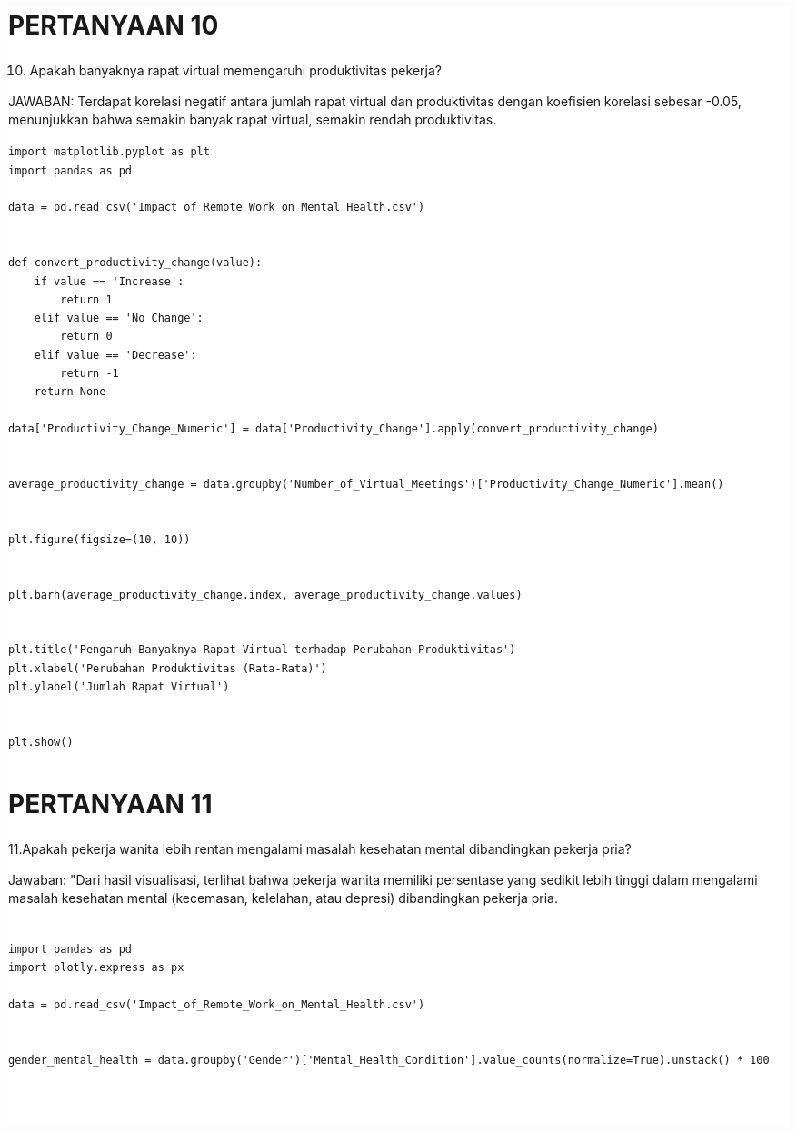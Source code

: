  PERTANYAAN 10
===============
10. Apakah banyaknya rapat virtual memengaruhi produktivitas pekerja?
    
JAWABAN: Terdapat korelasi negatif antara jumlah rapat virtual dan produktivitas dengan koefisien korelasi sebesar -0.05, menunjukkan bahwa semakin banyak rapat virtual, semakin rendah produktivitas.

<pre><code>import matplotlib.pyplot as plt
import pandas as pd

data = pd.read_csv('Impact_of_Remote_Work_on_Mental_Health.csv')


def convert_productivity_change(value):
    if value == 'Increase':
        return 1
    elif value == 'No Change':
        return 0
    elif value == 'Decrease':
        return -1
    return None

data['Productivity_Change_Numeric'] = data['Productivity_Change'].apply(convert_productivity_change)


average_productivity_change = data.groupby('Number_of_Virtual_Meetings')['Productivity_Change_Numeric'].mean()


plt.figure(figsize=(10, 10))


plt.barh(average_productivity_change.index, average_productivity_change.values)


plt.title('Pengaruh Banyaknya Rapat Virtual terhadap Perubahan Produktivitas')
plt.xlabel('Perubahan Produktivitas (Rata-Rata)')
plt.ylabel('Jumlah Rapat Virtual')


plt.show()</pre></code>


 PERTANYAAN 11
===============

11.Apakah pekerja wanita lebih rentan mengalami masalah kesehatan mental dibandingkan pekerja pria?

Jawaban: "Dari hasil visualisasi, terlihat bahwa pekerja wanita memiliki persentase yang sedikit lebih tinggi dalam mengalami masalah kesehatan mental (kecemasan, kelelahan, atau depresi) dibandingkan pekerja pria.

<pre><code>
import pandas as pd
import plotly.express as px

data = pd.read_csv('Impact_of_Remote_Work_on_Mental_Health.csv')


gender_mental_health = data.groupby('Gender')['Mental_Health_Condition'].value_counts(normalize=True).unstack() * 100
